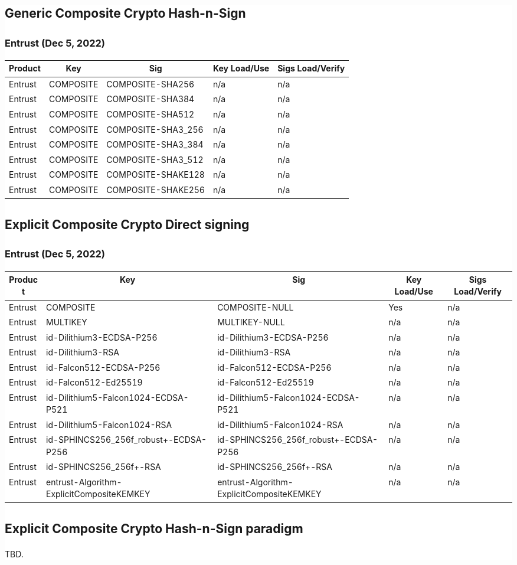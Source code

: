 ## Generic Composite Crypto Hash-n-Sign

### Entrust (Dec 5, 2022)

| Product   | Key        | Sig                | Key Load/Use | Sigs Load/Verify |
| --------- | ---------- | ------------------ | ------------ | ---------------- |
| Entrust   | COMPOSITE  | COMPOSITE-SHA256   | n/a          | n/a              |
| Entrust   | COMPOSITE  | COMPOSITE-SHA384   | n/a          | n/a              |
| Entrust   | COMPOSITE  | COMPOSITE-SHA512   | n/a          | n/a              |
| Entrust   | COMPOSITE  | COMPOSITE-SHA3_256 | n/a          | n/a              |
| Entrust   | COMPOSITE  | COMPOSITE-SHA3_384 | n/a          | n/a              |
| Entrust   | COMPOSITE  | COMPOSITE-SHA3_512 | n/a          | n/a              |
| Entrust   | COMPOSITE  | COMPOSITE-SHAKE128 | n/a          | n/a              |
| Entrust   | COMPOSITE  | COMPOSITE-SHAKE256 | n/a          | n/a              |

## Explicit Composite Crypto Direct signing

### Entrust (Dec 5, 2022)

| Product   | Key        | Sig             | Key Load/Use | Sigs Load/Verify |
| --------- | ---------- | --------------- | ------------ | ---------------- |
| Entrust   | COMPOSITE  | COMPOSITE-NULL  | Yes          | n/a              |
| Entrust   | MULTIKEY   | MULTIKEY-NULL   | n/a          | n/a              |
| Entrust   | id-Dilithium3-ECDSA-P256 | id-Dilithium3-ECDSA-P256 | n/a | n/a |
| Entrust   | id-Dilithium3-RSA | id-Dilithium3-RSA | n/a | n/a |
| Entrust   | id-Falcon512-ECDSA-P256 | id-Falcon512-ECDSA-P256 | n/a | n/a |
| Entrust   | id-Falcon512-Ed25519 | id-Falcon512-Ed25519 | n/a | n/a |
| Entrust   | id-Dilithium5-Falcon1024-ECDSA-P521 | id-Dilithium5-Falcon1024-ECDSA-P521 | n/a | n/a |
| Entrust   | id-Dilithium5-Falcon1024-RSA | id-Dilithium5-Falcon1024-RSA | n/a | n/a |
| Entrust   | id-SPHINCS256_256f_robust+-ECDSA-P256 | id-SPHINCS256_256f_robust+-ECDSA-P256 | n/a | n/a |
| Entrust   | id-SPHINCS256_256f+-RSA | id-SPHINCS256_256f+-RSA | n/a | n/a |
| Entrust   | entrust-Algorithm-ExplicitCompositeKEMKEY | entrust-Algorithm-ExplicitCompositeKEMKEY | n/a | n/a |

## Explicit Composite Crypto Hash-n-Sign paradigm

TBD.
